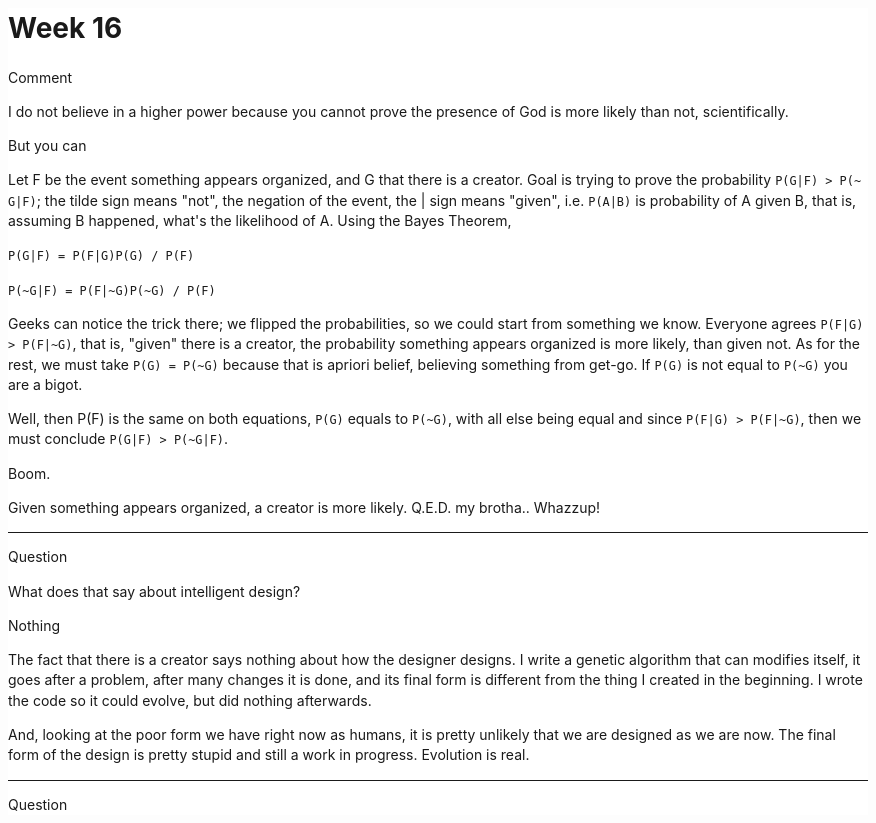 # Week 16

Comment

I do not believe in a higher power because you cannot prove the
presence of God is more likely than not, scientifically.

But you can

Let F be the event something appears organized, and G that there is a
creator. Goal is trying to prove the probability `P(G|F) > P(~G|F)`; the
tilde sign means "not", the negation of the event, the | sign means
"given", i.e. `P(A|B)` is probability of A given B, that is, assuming B
happened, what's the likelihood of A. Using the Bayes Theorem,

`P(G|F) = P(F|G)P(G) / P(F)`

`P(~G|F) = P(F|~G)P(~G) / P(F)`

Geeks can notice the trick there; we flipped the probabilities, so we
could start from something we know. Everyone agrees `P(F|G) > P(F|~G)`,
that is, "given" there is a creator, the probability something appears
organized is more likely, than given not. As for the rest, we must
take `P(G) = P(~G)` because that is apriori belief, believing something
from get-go.  If `P(G)` is not equal to `P(~G)` you are a bigot.

Well, then P(F) is the same on both equations, `P(G)` equals to `P(~G)`,
with all else being equal and since `P(F|G) > P(F|~G)`, then we must
conclude `P(G|F) > P(~G|F)`.

Boom.

Given something appears organized, a creator is more likely. Q.E.D. my
brotha.. Whazzup!

---

Question

What does that say about intelligent design?

Nothing

The fact that there is a creator says nothing about how the designer
designs. I write a genetic algorithm that can modifies itself, it goes
after a problem, after many changes it is done, and its final form is
different from the thing I created in the beginning. I wrote the code
so it could evolve, but did nothing afterwards.

And, looking at the poor form we have right now as humans, it is
pretty unlikely that we are designed as we are now. The final form of
the design is pretty stupid and still a work in progress. Evolution is
real.

---

Question

